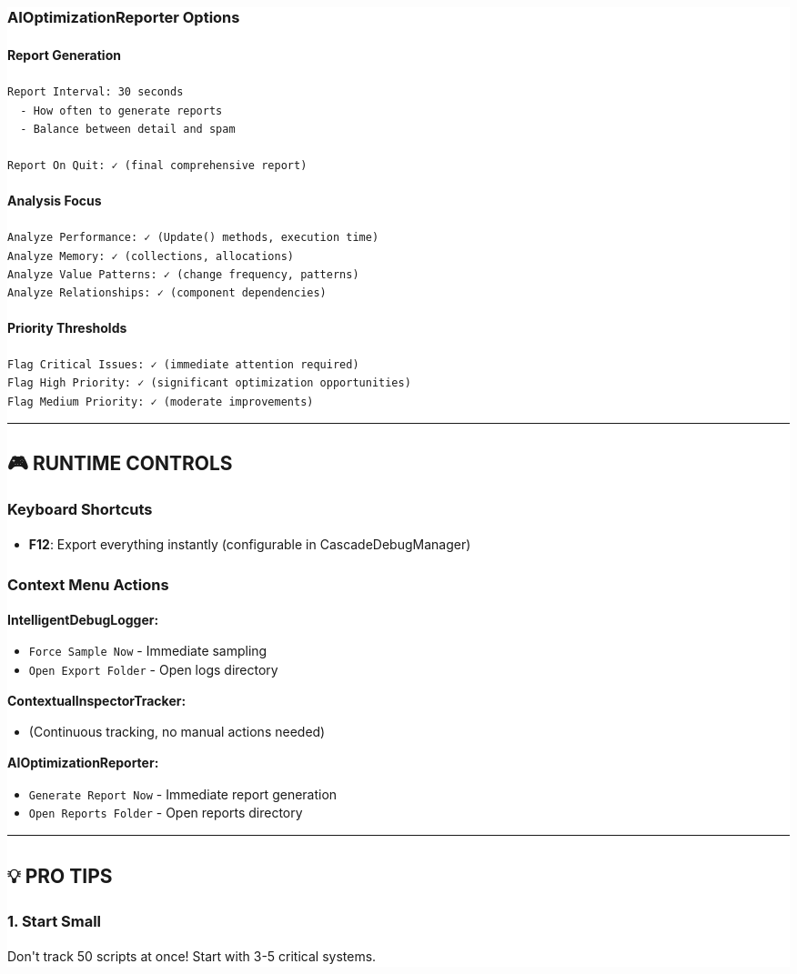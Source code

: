 
### AIOptimizationReporter Options

#### Report Generation
```
Report Interval: 30 seconds
  - How often to generate reports
  - Balance between detail and spam

Report On Quit: ✓ (final comprehensive report)
```

#### Analysis Focus
```
Analyze Performance: ✓ (Update() methods, execution time)
Analyze Memory: ✓ (collections, allocations)
Analyze Value Patterns: ✓ (change frequency, patterns)
Analyze Relationships: ✓ (component dependencies)
```

#### Priority Thresholds
```
Flag Critical Issues: ✓ (immediate attention required)
Flag High Priority: ✓ (significant optimization opportunities)
Flag Medium Priority: ✓ (moderate improvements)
```

---

## 🎮 RUNTIME CONTROLS

### Keyboard Shortcuts
- **F12**: Export everything instantly (configurable in CascadeDebugManager)

### Context Menu Actions
**IntelligentDebugLogger:**
- `Force Sample Now` - Immediate sampling
- `Open Export Folder` - Open logs directory

**ContextualInspectorTracker:**
- (Continuous tracking, no manual actions needed)

**AIOptimizationReporter:**
- `Generate Report Now` - Immediate report generation
- `Open Reports Folder` - Open reports directory

---

## 💡 PRO TIPS

### 1. Start Small
Don't track 50 scripts at once! Start with 3-5 critical systems.
